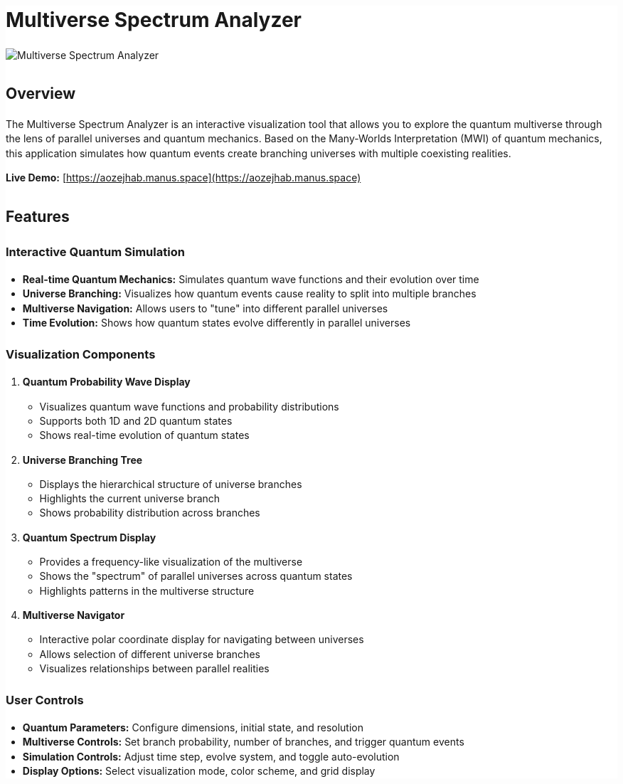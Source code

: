 # Multiverse Spectrum Analyzer

![Multiverse Spectrum Analyzer](https://aozejhab.manus.space/screenshot.png)

## Overview

The Multiverse Spectrum Analyzer is an interactive visualization tool that allows you to explore the quantum multiverse through the lens of parallel universes and quantum mechanics. Based on the Many-Worlds Interpretation (MWI) of quantum mechanics, this application simulates how quantum events create branching universes with multiple coexisting realities.

**Live Demo:** [https://aozejhab.manus.space](https://aozejhab.manus.space)

## Features

### Interactive Quantum Simulation

- **Real-time Quantum Mechanics:** Simulates quantum wave functions and their evolution over time
- **Universe Branching:** Visualizes how quantum events cause reality to split into multiple branches
- **Multiverse Navigation:** Allows users to "tune" into different parallel universes
- **Time Evolution:** Shows how quantum states evolve differently in parallel universes

### Visualization Components

1. **Quantum Probability Wave Display**
   - Visualizes quantum wave functions and probability distributions
   - Supports both 1D and 2D quantum states
   - Shows real-time evolution of quantum states

2. **Universe Branching Tree**
   - Displays the hierarchical structure of universe branches
   - Highlights the current universe branch
   - Shows probability distribution across branches

3. **Quantum Spectrum Display**
   - Provides a frequency-like visualization of the multiverse
   - Shows the "spectrum" of parallel universes across quantum states
   - Highlights patterns in the multiverse structure

4. **Multiverse Navigator**
   - Interactive polar coordinate display for navigating between universes
   - Allows selection of different universe branches
   - Visualizes relationships between parallel realities

### User Controls

- **Quantum Parameters:** Configure dimensions, initial state, and resolution
- **Multiverse Controls:** Set branch probability, number of branches, and trigger quantum events
- **Simulation Controls:** Adjust time step, evolve system, and toggle auto-evolution
- **Display Options:** Select visualization mode, color scheme, and grid display
